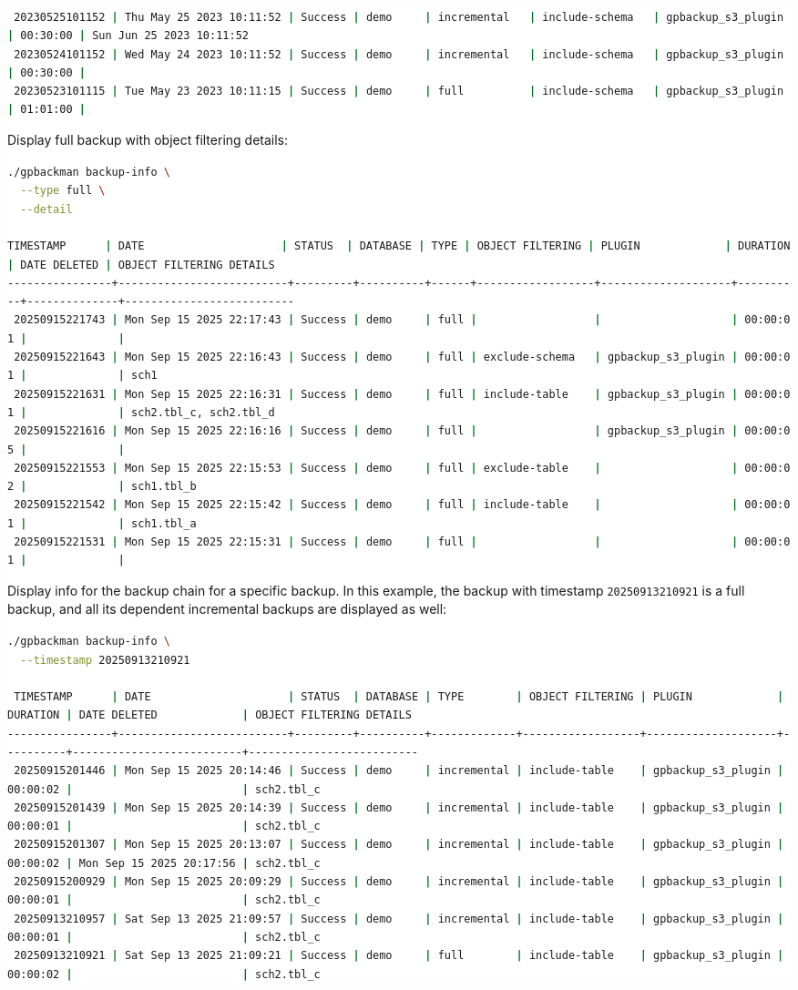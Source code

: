 ```bash
 20230525101152 | Thu May 25 2023 10:11:52 | Success | demo     | incremental   | include-schema   | gpbackup_s3_plugin | 00:30:00 | Sun Jun 25 2023 10:11:52    
 20230524101152 | Wed May 24 2023 10:11:52 | Success | demo     | incremental   | include-schema   | gpbackup_s3_plugin | 00:30:00 |                             
 20230523101115 | Tue May 23 2023 10:11:15 | Success | demo     | full          | include-schema   | gpbackup_s3_plugin | 01:01:00 |                             
 ```

Display full backup with object filtering details:
```bash
./gpbackman backup-info \
  --type full \
  --detail

TIMESTAMP      | DATE                     | STATUS  | DATABASE | TYPE | OBJECT FILTERING | PLUGIN             | DURATION | DATE DELETED | OBJECT FILTERING DETAILS 
----------------+--------------------------+---------+----------+------+------------------+--------------------+----------+--------------+--------------------------
 20250915221743 | Mon Sep 15 2025 22:17:43 | Success | demo     | full |                  |                    | 00:00:01 |              |                          
 20250915221643 | Mon Sep 15 2025 22:16:43 | Success | demo     | full | exclude-schema   | gpbackup_s3_plugin | 00:00:01 |              | sch1                     
 20250915221631 | Mon Sep 15 2025 22:16:31 | Success | demo     | full | include-table    | gpbackup_s3_plugin | 00:00:01 |              | sch2.tbl_c, sch2.tbl_d   
 20250915221616 | Mon Sep 15 2025 22:16:16 | Success | demo     | full |                  | gpbackup_s3_plugin | 00:00:05 |              |                          
 20250915221553 | Mon Sep 15 2025 22:15:53 | Success | demo     | full | exclude-table    |                    | 00:00:02 |              | sch1.tbl_b               
 20250915221542 | Mon Sep 15 2025 22:15:42 | Success | demo     | full | include-table    |                    | 00:00:01 |              | sch1.tbl_a               
 20250915221531 | Mon Sep 15 2025 22:15:31 | Success | demo     | full |                  |                    | 00:00:01 |              |                          

```

Display info for the backup chain for a specific backup. In this example, the backup with timestamp `20250913210921` is a full backup, and all its dependent incremental backups are displayed as well:
```bash
./gpbackman backup-info \
  --timestamp 20250913210921

 TIMESTAMP      | DATE                     | STATUS  | DATABASE | TYPE        | OBJECT FILTERING | PLUGIN             | DURATION | DATE DELETED             | OBJECT FILTERING DETAILS 
----------------+--------------------------+---------+----------+-------------+------------------+--------------------+----------+--------------------------+--------------------------
 20250915201446 | Mon Sep 15 2025 20:14:46 | Success | demo     | incremental | include-table    | gpbackup_s3_plugin | 00:00:02 |                          | sch2.tbl_c               
 20250915201439 | Mon Sep 15 2025 20:14:39 | Success | demo     | incremental | include-table    | gpbackup_s3_plugin | 00:00:01 |                          | sch2.tbl_c               
 20250915201307 | Mon Sep 15 2025 20:13:07 | Success | demo     | incremental | include-table    | gpbackup_s3_plugin | 00:00:02 | Mon Sep 15 2025 20:17:56 | sch2.tbl_c               
 20250915200929 | Mon Sep 15 2025 20:09:29 | Success | demo     | incremental | include-table    | gpbackup_s3_plugin | 00:00:01 |                          | sch2.tbl_c               
 20250913210957 | Sat Sep 13 2025 21:09:57 | Success | demo     | incremental | include-table    | gpbackup_s3_plugin | 00:00:01 |                          | sch2.tbl_c               
 20250913210921 | Sat Sep 13 2025 21:09:21 | Success | demo     | full        | include-table    | gpbackup_s3_plugin | 00:00:02 |                          | sch2.tbl_c               
```

